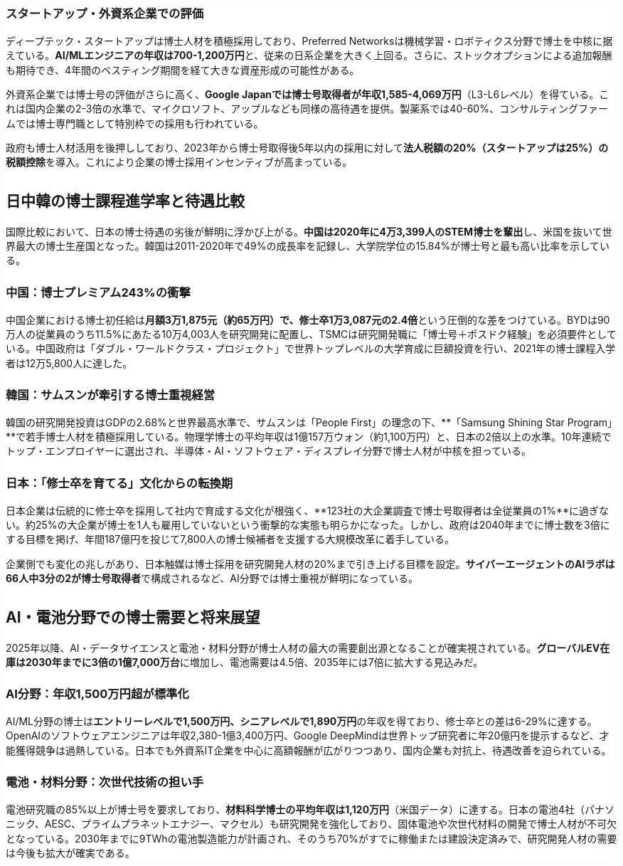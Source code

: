 ### スタートアップ・外資系企業での評価

ディープテック・スタートアップは博士人材を積極採用しており、Preferred Networksは機械学習・ロボティクス分野で博士を中核に据えている。**AI/MLエンジニアの年収は700-1,200万円**と、従来の日系企業を大きく上回る。さらに、ストックオプションによる追加報酬も期待でき、4年間のベスティング期間を経て大きな資産形成の可能性がある。

外資系企業では博士号の評価がさらに高く、**Google Japanでは博士号取得者が年収1,585-4,069万円**（L3-L6レベル）を得ている。これは国内企業の2-3倍の水準で、マイクロソフト、アップルなども同様の高待遇を提供。製薬系では40-60%、コンサルティングファームでは博士専門職として特別枠での採用も行われている。

政府も博士人材活用を後押ししており、2023年から博士号取得後5年以内の採用に対して**法人税額の20%（スタートアップは25%）の税額控除**を導入。これにより企業の博士採用インセンティブが高まっている。

## 日中韓の博士課程進学率と待遇比較

国際比較において、日本の博士待遇の劣後が鮮明に浮かび上がる。**中国は2020年に4万3,399人のSTEM博士を輩出**し、米国を抜いて世界最大の博士生産国となった。韓国は2011-2020年で49%の成長率を記録し、大学院学位の15.84%が博士号と最も高い比率を示している。

### 中国：博士プレミアム243%の衝撃

中国企業における博士初任給は**月額3万1,875元（約65万円）で、修士卒1万3,087元の2.4倍**という圧倒的な差をつけている。BYDは90万人の従業員のうち11.5%にあたる10万4,003人を研究開発に配置し、TSMCは研究開発職に「博士号＋ポスドク経験」を必須要件としている。中国政府は「ダブル・ワールドクラス・プロジェクト」で世界トップレベルの大学育成に巨額投資を行い、2021年の博士課程入学者は12万5,800人に達した。

### 韓国：サムスンが牽引する博士重視経営

韓国の研究開発投資はGDPの2.68%と世界最高水準で、サムスンは「People First」の理念の下、**「Samsung Shining Star Program」**で若手博士人材を積極採用している。物理学博士の平均年収は1億157万ウォン（約1,100万円）と、日本の2倍以上の水準。10年連続でトップ・エンプロイヤーに選出され、半導体・AI・ソフトウェア・ディスプレイ分野で博士人材が中核を担っている。

### 日本：「修士卒を育てる」文化からの転換期

日本企業は伝統的に修士卒を採用して社内で育成する文化が根強く、**123社の大企業調査で博士号取得者は全従業員の1%**に過ぎない。約25%の大企業が博士を1人も雇用していないという衝撃的な実態も明らかになった。しかし、政府は2040年までに博士数を3倍にする目標を掲げ、年間187億円を投じて7,800人の博士候補者を支援する大規模改革に着手している。

企業側でも変化の兆しがあり、日本触媒は博士採用を研究開発人材の20%まで引き上げる目標を設定。**サイバーエージェントのAIラボは66人中3分の2が博士号取得者**で構成されるなど、AI分野では博士重視が鮮明になっている。

## AI・電池分野での博士需要と将来展望

2025年以降、AI・データサイエンスと電池・材料分野が博士人材の最大の需要創出源となることが確実視されている。**グローバルEV在庫は2030年までに3倍の1億7,000万台**に増加し、電池需要は4.5倍、2035年には7倍に拡大する見込みだ。

### AI分野：年収1,500万円超が標準化

AI/ML分野の博士は**エントリーレベルで1,500万円、シニアレベルで1,890万円**の年収を得ており、修士卒との差は6-29%に達する。OpenAIのソフトウェアエンジニアは年収2,380-1億3,400万円、Google DeepMindは世界トップ研究者に年20億円を提示するなど、才能獲得競争は過熱している。日本でも外資系IT企業を中心に高額報酬が広がりつつあり、国内企業も対抗上、待遇改善を迫られている。

### 電池・材料分野：次世代技術の担い手

電池研究職の85%以上が博士号を要求しており、**材料科学博士の平均年収は1,120万円**（米国データ）に達する。日本の電池4社（パナソニック、AESC、プライムプラネットエナジー、マクセル）も研究開発を強化しており、固体電池や次世代材料の開発で博士人材が不可欠となっている。2030年までに9TWhの電池製造能力が計画され、そのうち70%がすでに稼働または建設決定済みで、研究開発人材の需要は今後も拡大が確実である。
